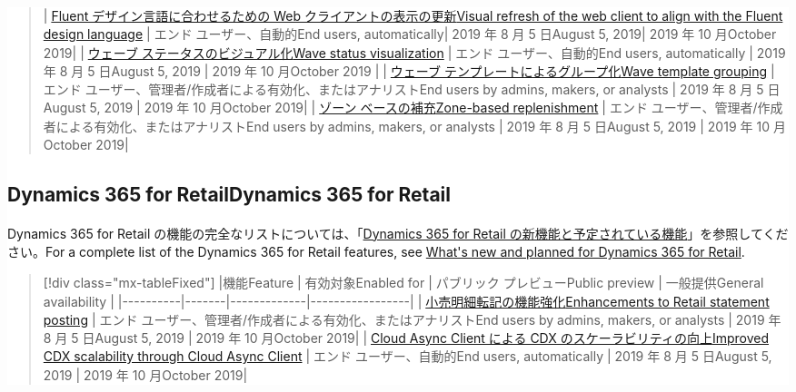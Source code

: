 > | [<span data-ttu-id="33039-396">Fluent デザイン言語に合わせるための Web クライアントの表示の更新</span><span class="sxs-lookup"><span data-stu-id="33039-396">Visual refresh of the web client to align with the Fluent design language</span></span>](dynamics365-finance-operations/visual-refresh-web-client-align-fluent-design-language.md)   | <span data-ttu-id="33039-397">エンド ユーザー、自動的</span><span class="sxs-lookup"><span data-stu-id="33039-397">End users, automatically</span></span>| <span data-ttu-id="33039-398">2019 年 8 月 5 日</span><span class="sxs-lookup"><span data-stu-id="33039-398">August 5, 2019</span></span>| <span data-ttu-id="33039-399">2019 年 10 月</span><span class="sxs-lookup"><span data-stu-id="33039-399">October 2019</span></span>| 
> | [<span data-ttu-id="33039-400">ウェーブ ステータスのビジュアル化</span><span class="sxs-lookup"><span data-stu-id="33039-400">Wave status visualization</span></span>](dynamics365-finance-operations/wave-status-visualization.md)    | <span data-ttu-id="33039-401">エンド ユーザー、自動的</span><span class="sxs-lookup"><span data-stu-id="33039-401">End users, automatically</span></span>  | <span data-ttu-id="33039-402">2019 年 8 月 5 日</span><span class="sxs-lookup"><span data-stu-id="33039-402">August 5, 2019</span></span>    | <span data-ttu-id="33039-403">2019 年 10 月</span><span class="sxs-lookup"><span data-stu-id="33039-403">October 2019</span></span> | 
> | [<span data-ttu-id="33039-404">ウェーブ テンプレートによるグループ化</span><span class="sxs-lookup"><span data-stu-id="33039-404">Wave template grouping</span></span>](dynamics365-finance-operations/wave-template-grouping.md)  | <span data-ttu-id="33039-405">エンド ユーザー、管理者/作成者による有効化、またはアナリスト</span><span class="sxs-lookup"><span data-stu-id="33039-405">End users by admins, makers, or analysts</span></span>  | <span data-ttu-id="33039-406">2019 年 8 月 5 日</span><span class="sxs-lookup"><span data-stu-id="33039-406">August 5, 2019</span></span>    | <span data-ttu-id="33039-407">2019 年 10 月</span><span class="sxs-lookup"><span data-stu-id="33039-407">October 2019</span></span>| 
> | [<span data-ttu-id="33039-408">ゾーン ベースの補充</span><span class="sxs-lookup"><span data-stu-id="33039-408">Zone-based replenishment</span></span>](dynamics365-finance-operations/zone-based-replenishment.md)  | <span data-ttu-id="33039-409">エンド ユーザー、管理者/作成者による有効化、またはアナリスト</span><span class="sxs-lookup"><span data-stu-id="33039-409">End users by admins, makers, or analysts</span></span>  | <span data-ttu-id="33039-410">2019 年 8 月 5 日</span><span class="sxs-lookup"><span data-stu-id="33039-410">August 5, 2019</span></span>    | <span data-ttu-id="33039-411">2019 年 10 月</span><span class="sxs-lookup"><span data-stu-id="33039-411">October 2019</span></span>| 


## <a name="dynamics-365-for-retail"></a><span data-ttu-id="33039-412">Dynamics 365 for Retail</span><span class="sxs-lookup"><span data-stu-id="33039-412">Dynamics 365 for Retail</span></span>
<span data-ttu-id="33039-413">Dynamics 365 for Retail の機能の完全なリストについては、「[Dynamics 365 for Retail の新機能と予定されている機能](dynamics365-retail/planned-features.md)」を参照してください。</span><span class="sxs-lookup"><span data-stu-id="33039-413">For a complete list of the Dynamics 365 for Retail features, see [What's new and planned for Dynamics 365 for Retail](dynamics365-retail/planned-features.md).</span></span>

> [!div class="mx-tableFixed"]
> |<span data-ttu-id="33039-414">機能</span><span class="sxs-lookup"><span data-stu-id="33039-414">Feature</span></span> | <span data-ttu-id="33039-415">有効対象</span><span class="sxs-lookup"><span data-stu-id="33039-415">Enabled for</span></span> | <span data-ttu-id="33039-416">パブリック プレビュー</span><span class="sxs-lookup"><span data-stu-id="33039-416">Public preview</span></span> | <span data-ttu-id="33039-417">一般提供</span><span class="sxs-lookup"><span data-stu-id="33039-417">General availability</span></span> |
> |----------|-------|-------------|-----------------|
> | [<span data-ttu-id="33039-418">小売明細転記の機能強化</span><span class="sxs-lookup"><span data-stu-id="33039-418">Enhancements to Retail statement posting</span></span>](dynamics365-retail/enhancements-retail-statement-posting.md) | <span data-ttu-id="33039-419">エンド ユーザー、管理者/作成者による有効化、またはアナリスト</span><span class="sxs-lookup"><span data-stu-id="33039-419">End users by admins, makers, or analysts</span></span>  | <span data-ttu-id="33039-420">2019 年 8 月 5 日</span><span class="sxs-lookup"><span data-stu-id="33039-420">August 5, 2019</span></span>    | <span data-ttu-id="33039-421">2019 年 10 月</span><span class="sxs-lookup"><span data-stu-id="33039-421">October 2019</span></span>| 
> | [<span data-ttu-id="33039-422">Cloud Async Client による CDX のスケーラビリティの向上</span><span class="sxs-lookup"><span data-stu-id="33039-422">Improved CDX scalability through Cloud Async Client</span></span>](dynamics365-retail/improved-cdx-scalability-through-cloud-async-client.md)    | <span data-ttu-id="33039-423">エンド ユーザー、自動的</span><span class="sxs-lookup"><span data-stu-id="33039-423">End users, automatically</span></span>  | <span data-ttu-id="33039-424">2019 年 8 月 5 日</span><span class="sxs-lookup"><span data-stu-id="33039-424">August 5, 2019</span></span>    | <span data-ttu-id="33039-425">2019 年 10 月</span><span class="sxs-lookup"><span data-stu-id="33039-425">October 2019</span></span>| 